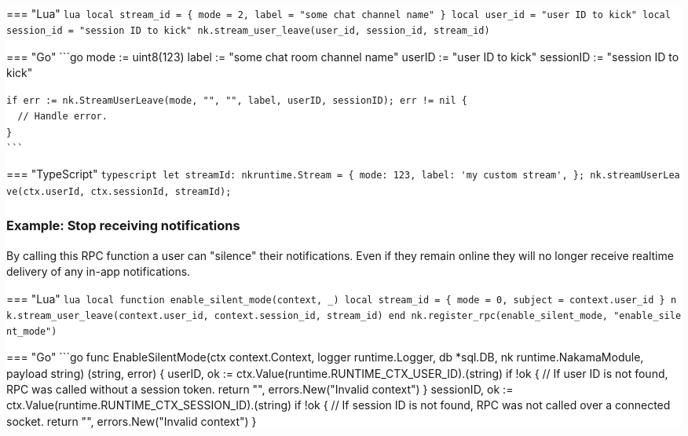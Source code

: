 === "Lua"
	```lua
	local stream_id = { mode = 2, label = "some chat channel name" }
	local user_id = "user ID to kick"
	local session_id = "session ID to kick"
	nk.stream_user_leave(user_id, session_id, stream_id)
	```

=== "Go"
	```go
	mode := uint8(123)
	label := "some chat room channel name"
	userID := "user ID to kick"
	sessionID := "session ID to kick"

	if err := nk.StreamUserLeave(mode, "", "", label, userID, sessionID); err != nil {
	  // Handle error.
	}
	```

=== "TypeScript"
    ```typescript
    let streamId: nkruntime.Stream = {
        mode: 123,
        label: 'my custom stream',
    };
    nk.streamUserLeave(ctx.userId, ctx.sessionId, streamId);
    ```

### Example: Stop receiving notifications

By calling this RPC function a user can "silence" their notifications. Even if they remain online they will no longer receive realtime delivery of any in-app notifications.

=== "Lua"
	```lua
	local function enable_silent_mode(context, _)
	  local stream_id = { mode = 0, subject = context.user_id }
	  nk.stream_user_leave(context.user_id, context.session_id, stream_id)
	end
	nk.register_rpc(enable_silent_mode, "enable_silent_mode")
	```

=== "Go"
	```go
	func EnableSilentMode(ctx context.Context, logger runtime.Logger, db *sql.DB, nk runtime.NakamaModule, payload string) (string, error) {
		userID, ok := ctx.Value(runtime.RUNTIME_CTX_USER_ID).(string)
	  if !ok {
	    // If user ID is not found, RPC was called without a session token.
	    return "", errors.New("Invalid context")
	  }
	  sessionID, ok := ctx.Value(runtime.RUNTIME_CTX_SESSION_ID).(string)
	  if !ok {
	    // If session ID is not found, RPC was not called over a connected socket.
	    return "", errors.New("Invalid context")
	  }
